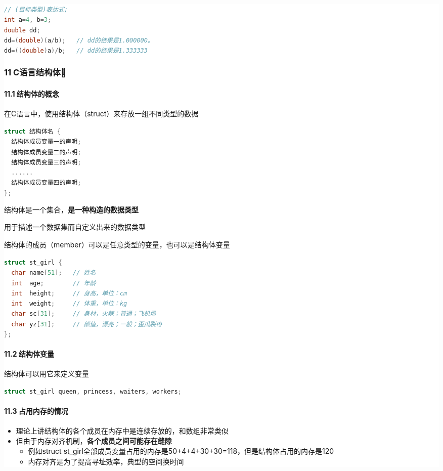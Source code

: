 ```c
// (目标类型)表达式;
int a=4, b=3;
double dd;
dd=(double)(a/b);  	// dd的结果是1.000000。
dd=((double)a)/b;   // dd的结果是1.333333
```

 

### 11 C语言结构体🌼

#### 11.1 结构体的概念

在C语言中，使用结构体（struct）来存放一组不同类型的数据

```c
struct 结构体名 {
  结构体成员变量一的声明;
  结构体成员变量二的声明;
  结构体成员变量三的声明;
  ......
  结构体成员变量四的声明;
};
```



结构体是一个集合，**是一种构造的数据类型**

用于描述一个数据集而自定义出来的数据类型

结构体的成员（member）可以是任意类型的变量，也可以是结构体变量

```c
struct st_girl {
  char name[51];   // 姓名
  int  age;        // 年龄
  int  height;     // 身高，单位：cm
  int  weight;     // 体重，单位：kg
  char sc[31];     // 身材，火辣；普通；飞机场
  char yz[31];     // 颜值，漂亮；一般；歪瓜裂枣
};
```



#### 11.2 结构体变量

结构体可以用它来定义变量

```c
struct st_girl queen, princess, waiters, workers;
```



#### 11.3 占用内存的情况

- 理论上讲结构体的各个成员在内存中是连续存放的，和数组非常类似
- 但由于内存对齐机制，**各个成员之间可能存在缝隙**
  - 例如struct st_girl全部成员变量占用的内存是50+4+4+30+30=118，但是结构体占用的内存是120
  - 内存对齐是为了提高寻址效率，典型的空间换时间
